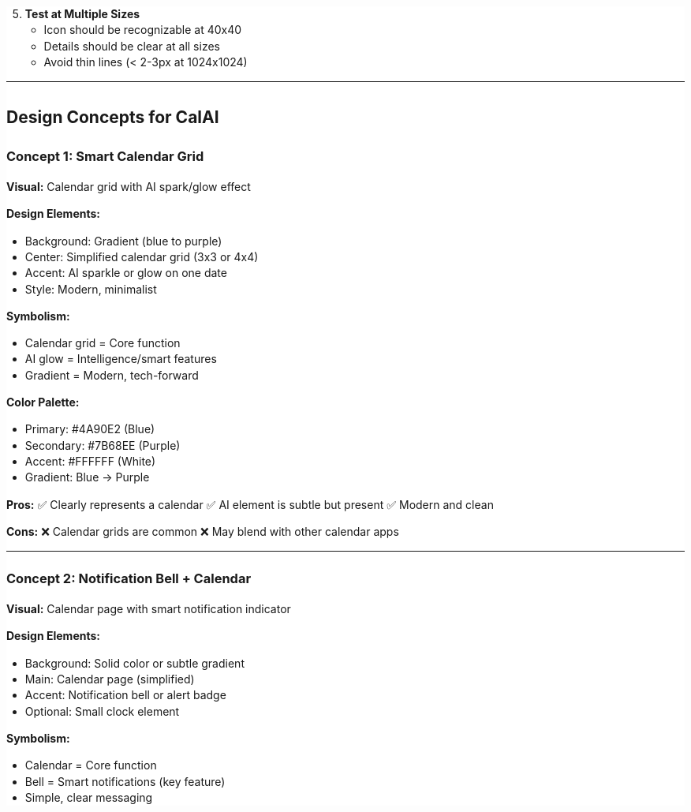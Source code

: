 5. **Test at Multiple Sizes**
   - Icon should be recognizable at 40x40
   - Details should be clear at all sizes
   - Avoid thin lines (< 2-3px at 1024x1024)

---

## Design Concepts for CalAI

### Concept 1: Smart Calendar Grid
**Visual:** Calendar grid with AI spark/glow effect

**Design Elements:**
- Background: Gradient (blue to purple)
- Center: Simplified calendar grid (3x3 or 4x4)
- Accent: AI sparkle or glow on one date
- Style: Modern, minimalist

**Symbolism:**
- Calendar grid = Core function
- AI glow = Intelligence/smart features
- Gradient = Modern, tech-forward

**Color Palette:**
- Primary: #4A90E2 (Blue)
- Secondary: #7B68EE (Purple)
- Accent: #FFFFFF (White)
- Gradient: Blue → Purple

**Pros:**
✅ Clearly represents a calendar
✅ AI element is subtle but present
✅ Modern and clean

**Cons:**
❌ Calendar grids are common
❌ May blend with other calendar apps

---

### Concept 2: Notification Bell + Calendar
**Visual:** Calendar page with smart notification indicator

**Design Elements:**
- Background: Solid color or subtle gradient
- Main: Calendar page (simplified)
- Accent: Notification bell or alert badge
- Optional: Small clock element

**Symbolism:**
- Calendar = Core function
- Bell = Smart notifications (key feature)
- Simple, clear messaging
